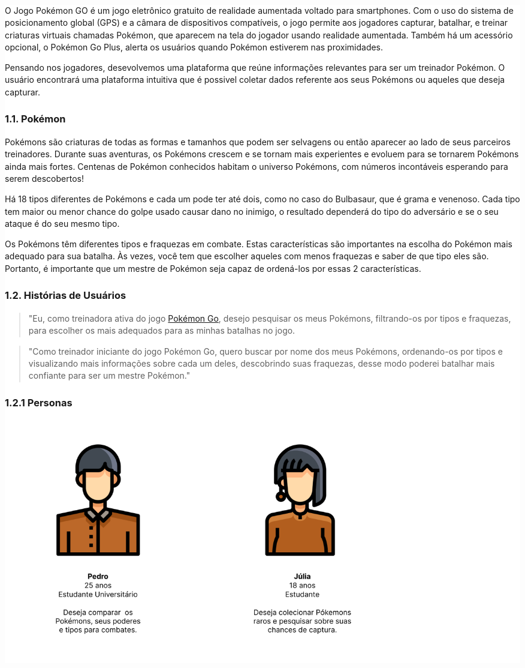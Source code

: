 O Jogo Pokémon GO é um jogo eletrônico gratuito de realidade aumentada voltado para smartphones. Com o uso do sistema de posicionamento global (GPS) e a câmara de dispositivos compatíveis, o jogo permite aos jogadores capturar, batalhar, e treinar criaturas virtuais chamadas Pokémon, que aparecem na tela do jogador usando realidade aumentada. Também há um acessório opcional, o Pokémon Go Plus, alerta os usuários quando Pokémon estiverem nas proximidades.

Pensando nos jogadores, desevolvemos uma plataforma que reúne informações relevantes para ser um treinador Pokémon. O usuário encontrará uma plataforma intuitiva  que é possivel coletar dados referente aos seus Pokémons ou aqueles que deseja capturar.
 
### 1.1. Pokémon

Pokémons são criaturas de todas as formas e tamanhos que podem ser selvagens ou então aparecer ao lado de seus parceiros treinadores. Durante suas aventuras, os Pokémons crescem e se tornam mais experientes e evoluem para se tornarem Pokémons ainda mais fortes. Centenas de Pokémon conhecidos habitam o universo Pokémons, com números incontáveis esperando para serem descobertos!

Há 18 tipos diferentes de Pokémons e cada um pode ter até dois, como no caso do Bulbasaur, que é grama e venenoso. Cada tipo tem maior ou menor chance do golpe usado causar dano no inimigo, o resultado dependerá do tipo do adversário e se o seu ataque é do seu mesmo tipo.

Os Pokémons têm diferentes tipos e fraquezas em combate. Estas características são importantes na escolha do Pokémon mais adequado para sua batalha. Às vezes, você tem que escolher aqueles com menos fraquezas e saber de que tipo eles são. Portanto, é importante que um mestre de Pokémon seja capaz de ordená-los por essas 2 características.

### 1.2. Histórias de Usuários

> "Eu, como treinadora ativa do jogo [Pokémon Go](https://play.google.com/store/apps/details?id=com.nianticlabs.pokemongo&hl=pt_BR&gl=US), desejo pesquisar os meus Pokémons, filtrando-os por tipos e fraquezas, para escolher os mais adequados para as minhas batalhas no jogo.

> "Como treinador iniciante do jogo Pokémon Go, quero buscar por nome dos meus Pokémons, ordenando-os por tipos e visualizando mais informações sobre cada um deles, descobrindo suas fraquezas, desse modo poderei batalhar mais confiante para ser um mestre Pokémon."

### 1.2.1 Personas

  <div>
    <img alt="Protótipo de baixa fidelidade para smartphone - Parte 1" height="400" src="./src/img/to-readme/personas.png">